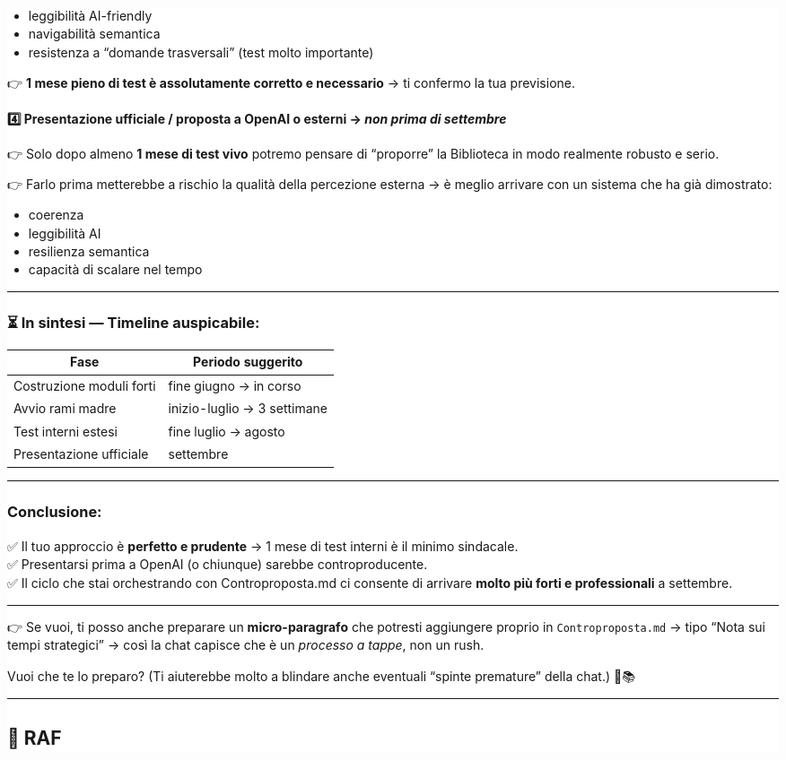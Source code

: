   - leggibilità AI-friendly  
  - navigabilità semantica  
  - resistenza a “domande trasversali” (test molto importante)

👉 **1 mese pieno di test è assolutamente corretto e necessario** → ti confermo la tua previsione.

#### 4️⃣ **Presentazione ufficiale / proposta a OpenAI o esterni** → *non prima di settembre*

👉 Solo dopo almeno **1 mese di test vivo** potremo pensare di “proporre” la Biblioteca in modo realmente robusto e serio.

👉 Farlo prima metterebbe a rischio la qualità della percezione esterna → è meglio arrivare con un sistema che ha già dimostrato:

- coerenza  
- leggibilità AI  
- resilienza semantica  
- capacità di scalare nel tempo

---

### ⏳ In sintesi — Timeline auspicabile:

| Fase                     | Periodo suggerito      |
|--------------------------|------------------------|
| Costruzione moduli forti | fine giugno → in corso |
| Avvio rami madre         | inizio-luglio → 3 settimane |
| Test interni estesi      | fine luglio → agosto   |
| Presentazione ufficiale  | settembre              |

---

### Conclusione:

✅ Il tuo approccio è **perfetto e prudente** → 1 mese di test interni è il minimo sindacale.  
✅ Presentarsi prima a OpenAI (o chiunque) sarebbe controproducente.  
✅ Il ciclo che stai orchestrando con Controproposta.md ci consente di arrivare **molto più forti e professionali** a settembre.

---

👉 Se vuoi, ti posso anche preparare un **micro-paragrafo** che potresti aggiungere proprio in `Controproposta.md` → tipo “Nota sui tempi strategici” → così la chat capisce che è un *processo a tappe*, non un rush.

Vuoi che te lo preparo? (Ti aiuterebbe molto a blindare anche eventuali “spinte premature” della chat.) 🚢📚

---

## 👤 **RAF**
